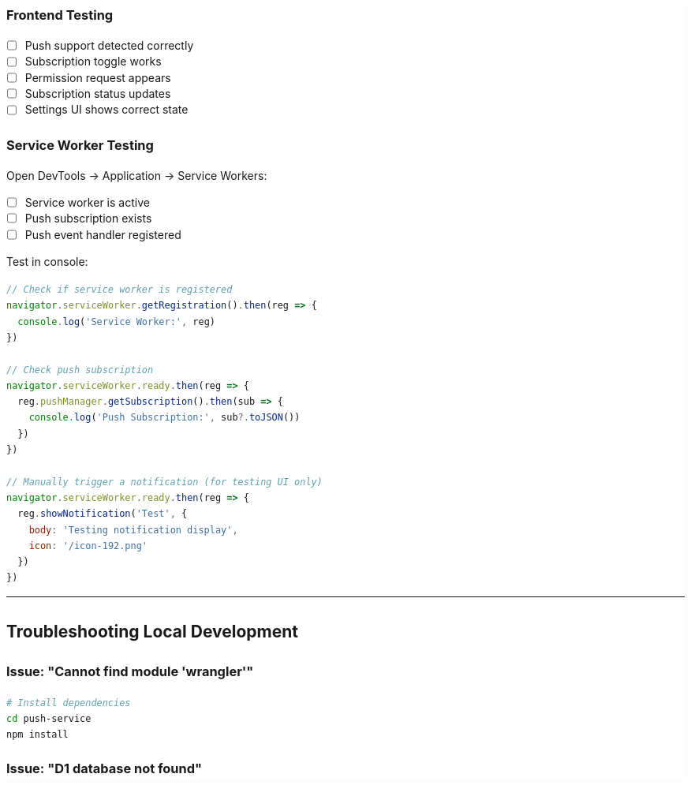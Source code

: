 ### Frontend Testing

- [ ] Push support detected correctly
- [ ] Subscription toggle works
- [ ] Permission request appears
- [ ] Subscription status updates
- [ ] Settings UI shows correct state

### Service Worker Testing

Open DevTools → Application → Service Workers:

- [ ] Service worker is active
- [ ] Push subscription exists
- [ ] Push event handler registered

Test in console:

```javascript
// Check if service worker is registered
navigator.serviceWorker.getRegistration().then(reg => {
  console.log('Service Worker:', reg)
})

// Check push subscription
navigator.serviceWorker.ready.then(reg => {
  reg.pushManager.getSubscription().then(sub => {
    console.log('Push Subscription:', sub?.toJSON())
  })
})

// Manually trigger a notification (for testing UI only)
navigator.serviceWorker.ready.then(reg => {
  reg.showNotification('Test', {
    body: 'Testing notification display',
    icon: '/icon-192.png'
  })
})
```

---

## Troubleshooting Local Development

### Issue: "Cannot find module 'wrangler'"

```bash
# Install dependencies
cd push-service
npm install
```

### Issue: "D1 database not found"
